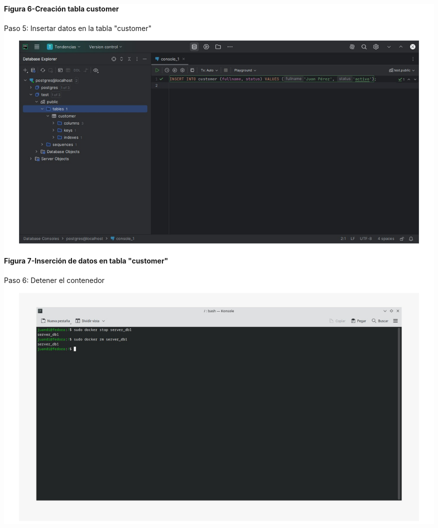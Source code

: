 #### Figura 6-Creación tabla customer

Paso 5: Insertar datos en la tabla "customer"

<p align="center">
  <img src="./assets/sv5.jpg" style="max-width: 800px;">
</p>

#### Figura 7-Inserción de datos en tabla "customer"

Paso 6: Detener el contenedor

<p align="center">
  <img src="./assets/sv6.jpg" style="max-width: 800px;">
</p>

